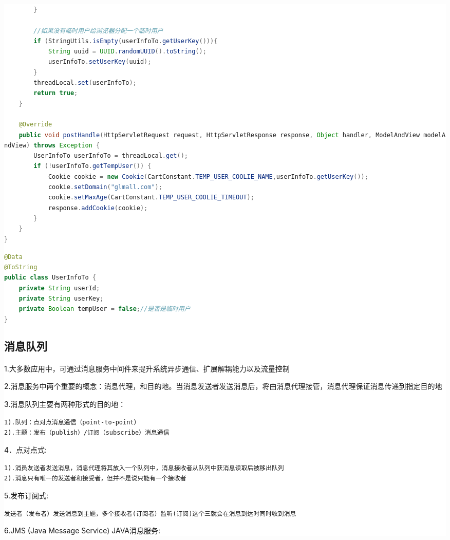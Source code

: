 ```java
        }
        
        //如果没有临时用户给浏览器分配一个临时用户
        if (StringUtils.isEmpty(userInfoTo.getUserKey())){
            String uuid = UUID.randomUUID().toString();
            userInfoTo.setUserKey(uuid);
        }
        threadLocal.set(userInfoTo);
        return true;
    }

    @Override
    public void postHandle(HttpServletRequest request, HttpServletResponse response, Object handler, ModelAndView modelAndView) throws Exception {
        UserInfoTo userInfoTo = threadLocal.get();
        if (!userInfoTo.getTempUser()) {
            Cookie cookie = new Cookie(CartConstant.TEMP_USER_COOLIE_NAME,userInfoTo.getUserKey());
            cookie.setDomain("glmall.com");
            cookie.setMaxAge(CartConstant.TEMP_USER_COOLIE_TIMEOUT);
            response.addCookie(cookie);
        }
    }
}
```

```java
@Data
@ToString
public class UserInfoTo {
    private String userId;
    private String userKey;
    private Boolean tempUser = false;//是否是临时用户
}

```

## 消息队列
1.大多数应用中，可通过消息服务中间件来提升系统异步通信、扩展解耦能力以及流量控制

2.消息服务中两个重要的概念：消息代理，和目的地。当消息发送者发送消息后，将由消息代理接管，消息代理保证消息传递到指定目的地

3.消息队列主要有两种形式的目的地：

    1).队列：点对点消息通信（point-to-point）
    2).主题：发布（publish）/订阅（subscribe）消息通信
4．点对点式:

    1).消员友送者发送消息，消息代理将其放入一个队列中，消息接收者从队列中获消息读取后被移出队列
    2).消息只有唯一的发送者和接受者，但并不是说只能有一个接收者
5.发布订阅式:

    发送者（发布者）发送消息到主题，多个接收者(订阅者）监听(订阅)这个三就会在消息到达时同时收到消息
6.JMS (Java Message Service) JAVA消息服务:
